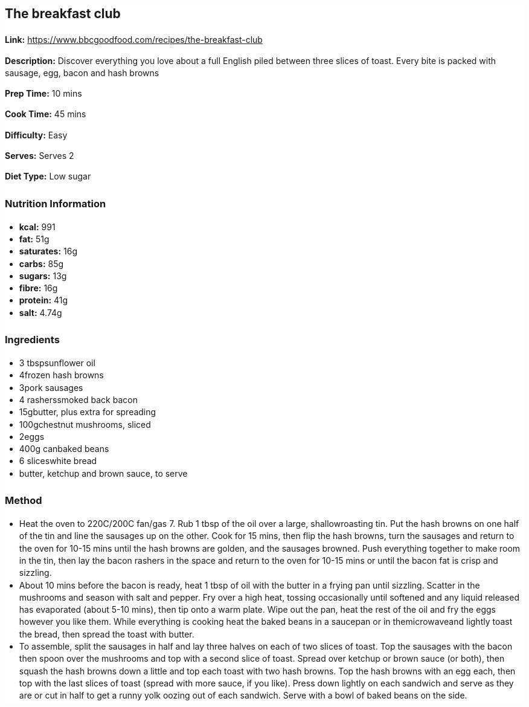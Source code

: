 ## The breakfast club
**Link:** https://www.bbcgoodfood.com/recipes/the-breakfast-club

**Description:** Discover everything you love about a full English piled between three slices of toast. Every bite is packed with sausage, egg, bacon and hash browns

**Prep Time:** 10 mins

**Cook Time:** 45 mins

**Difficulty:** Easy

**Serves:** Serves 2

**Diet Type:** Low sugar

### Nutrition Information
- **kcal:** 991
- **fat:** 51g
- **saturates:** 16g
- **carbs:** 85g
- **sugars:** 13g
- **fibre:** 16g
- **protein:** 41g
- **salt:** 4.74g

### Ingredients
- 3 tbspsunflower oil
- 4frozen hash browns
- 3pork sausages
- 4 rasherssmoked back bacon
- 15gbutter, plus extra for spreading
- 100gchestnut mushrooms, sliced
- 2eggs
- 400g canbaked beans
- 6 sliceswhite bread
- butter, ketchup and brown sauce, to serve

### Method
- Heat the oven to 220C/200C fan/gas 7. Rub 1 tbsp of the oil over a large, shallowroasting tin. Put the hash browns on one half of the tin and line the sausages up on the other. Cook for 15 mins, then flip the hash browns, turn the sausages and return to the oven for 10-15 mins until the hash browns are golden, and the sausages browned. Push everything together to make room in the tin, then lay the bacon rashers in the space and return to the oven for 10-15 mins or until the bacon fat is crisp and sizzling.
- About 10 mins before the bacon is ready, heat 1 tbsp of oil with the butter in a frying pan until sizzling. Scatter in the mushrooms and season with salt and pepper. Fry over a high heat, tossing occasionally until softened and any liquid released has evaporated (about 5-10 mins), then tip onto a warm plate. Wipe out the pan, heat the rest of the oil and fry the eggs however you like them. While everything is cooking heat the baked beans in a saucepan or in themicrowaveand lightly toast the bread, then spread the toast with butter.
- To assemble, split the sausages in half and lay three halves on each of two slices of toast. Top the sausages with the bacon then spoon over the mushrooms and top with a second slice of toast. Spread over ketchup or brown sauce (or both), then squash the hash browns down a little and top each toast with two hash browns. Top the hash browns with an egg each, then top with the last slices of toast (spread with more sauce, if you like). Press down lightly on each sandwich and serve as they are or cut in half to get a runny yolk oozing out of each sandwich. Serve with a bowl of baked beans on the side.
